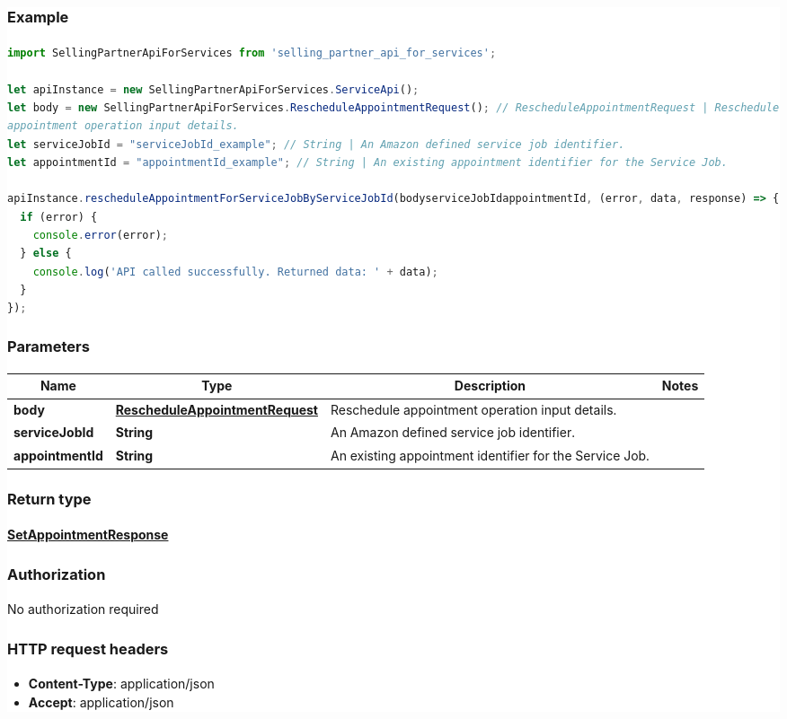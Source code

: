 ### Example
```javascript
import SellingPartnerApiForServices from 'selling_partner_api_for_services';

let apiInstance = new SellingPartnerApiForServices.ServiceApi();
let body = new SellingPartnerApiForServices.RescheduleAppointmentRequest(); // RescheduleAppointmentRequest | Reschedule appointment operation input details.
let serviceJobId = "serviceJobId_example"; // String | An Amazon defined service job identifier.
let appointmentId = "appointmentId_example"; // String | An existing appointment identifier for the Service Job.

apiInstance.rescheduleAppointmentForServiceJobByServiceJobId(bodyserviceJobIdappointmentId, (error, data, response) => {
  if (error) {
    console.error(error);
  } else {
    console.log('API called successfully. Returned data: ' + data);
  }
});
```

### Parameters

Name | Type | Description  | Notes
------------- | ------------- | ------------- | -------------
 **body** | [**RescheduleAppointmentRequest**](RescheduleAppointmentRequest.md)| Reschedule appointment operation input details. | 
 **serviceJobId** | **String**| An Amazon defined service job identifier. | 
 **appointmentId** | **String**| An existing appointment identifier for the Service Job. | 

### Return type

[**SetAppointmentResponse**](SetAppointmentResponse.md)

### Authorization

No authorization required

### HTTP request headers

 - **Content-Type**: application/json
 - **Accept**: application/json

